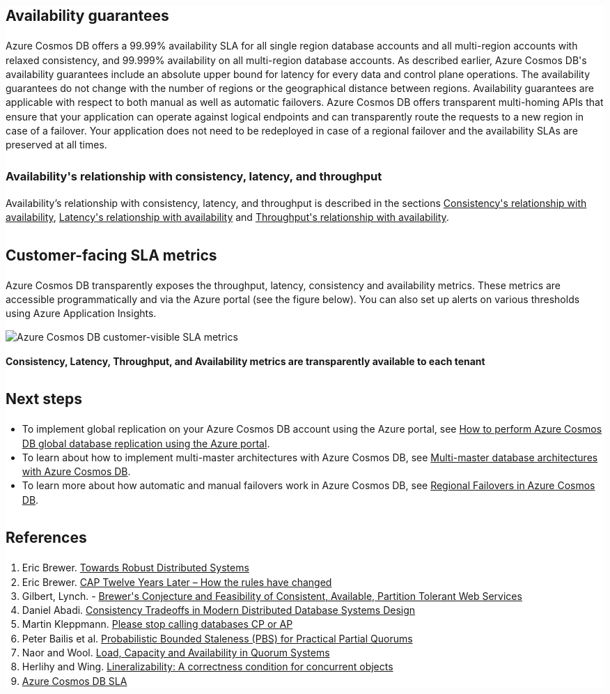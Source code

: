 ## <a id="AvailabilityGuarantees"></a>Availability guarantees
Azure Cosmos DB offers a 99.99% availability SLA for all single region database accounts and all multi-region accounts with relaxed consistency, and 99.999% availability on all multi-region database accounts. As described earlier, Azure Cosmos DB's availability guarantees include an absolute upper bound for latency for every data and control plane operations. The availability guarantees do not change with the number of regions or the geographical distance between regions. Availability guarantees are applicable with respect to both manual as well as automatic failovers. Azure Cosmos DB offers transparent multi-homing APIs that ensure that your application can operate against logical endpoints and can transparently route the requests to a new region in case of a failover. Your application does not need to be redeployed in case of a regional failover and the availability SLAs are preserved at all times.

### <a id="AvailabilityAndConsistency"></a>Availability's relationship with consistency, latency, and throughput
Availability’s relationship with consistency, latency, and throughput is described in the sections [Consistency's relationship with availability](#ConsistencyAndAvailability), [Latency's relationship with availability](#LatencyAndAvailability) and [Throughput's relationship with availability](#ThroughputAndAvailability). 

## <a id="CustomerFacingSLAMetrics"></a>Customer-facing SLA metrics
Azure Cosmos DB transparently exposes the throughput, latency, consistency and availability metrics. These metrics are accessible programmatically and via the Azure portal (see the figure below). You can also set up alerts on various thresholds using Azure Application Insights.
 

![Azure Cosmos DB customer-visible SLA metrics](./media/distribute-data-globally/customer-slas.png)

**Consistency, Latency, Throughput, and Availability metrics are transparently available to each tenant**

## <a id="Next Steps"></a>Next steps
* To implement global replication on your Azure Cosmos DB account using the Azure portal, see [How to perform Azure Cosmos DB global database replication using the Azure portal](tutorial-global-distribution-sql-api.md).
* To learn about how to implement multi-master architectures with Azure Cosmos DB, see [Multi-master database architectures with Azure Cosmos DB](multi-region-writers.md).
* To learn more about how automatic and manual failovers work in Azure Cosmos DB, see [Regional Failovers in Azure Cosmos DB](regional-failover.md).

## <a id="References"></a>References
1. Eric Brewer. [Towards Robust Distributed Systems](https://people.eecs.berkeley.edu/~brewer/cs262b-2004/PODC-keynote.pdf)
2. Eric Brewer. [CAP Twelve Years Later – How the rules have changed](http://informatik.unibas.ch/fileadmin/Lectures/HS2012/CS341/workshops/reportsAndSlides/PresentationKevinUrban.pdf)
3. Gilbert, Lynch. - [Brewer&#39;s Conjecture and Feasibility of Consistent, Available, Partition Tolerant Web Services](http://www.glassbeam.com/sites/all/themes/glassbeam/images/blog/10.1.1.67.6951.pdf)
4. Daniel Abadi. [Consistency Tradeoffs in Modern Distributed Database Systems Design](http://cs-www.cs.yale.edu/homes/dna/papers/abadi-pacelc.pdf)
5. Martin Kleppmann. [Please stop calling databases CP or AP](https://martin.kleppmann.com/2015/05/11/please-stop-calling-databases-cp-or-ap.html)
6. Peter Bailis et al. [Probabilistic Bounded Staleness (PBS) for Practical Partial Quorums](http://vldb.org/pvldb/vol5/p776_peterbailis_vldb2012.pdf)
7. Naor and Wool. [Load, Capacity and Availability in Quorum Systems](http://www.cs.utexas.edu/~lorenzo/corsi/cs395t/04S/notes/naor98load.pdf)
8. Herlihy and Wing. [Lineralizability: A correctness condition for concurrent objects](http://cs.brown.edu/~mph/HerlihyW90/p463-herlihy.pdf)
9. [Azure Cosmos DB SLA](https://azure.microsoft.com/support/legal/sla/cosmos-db/)
